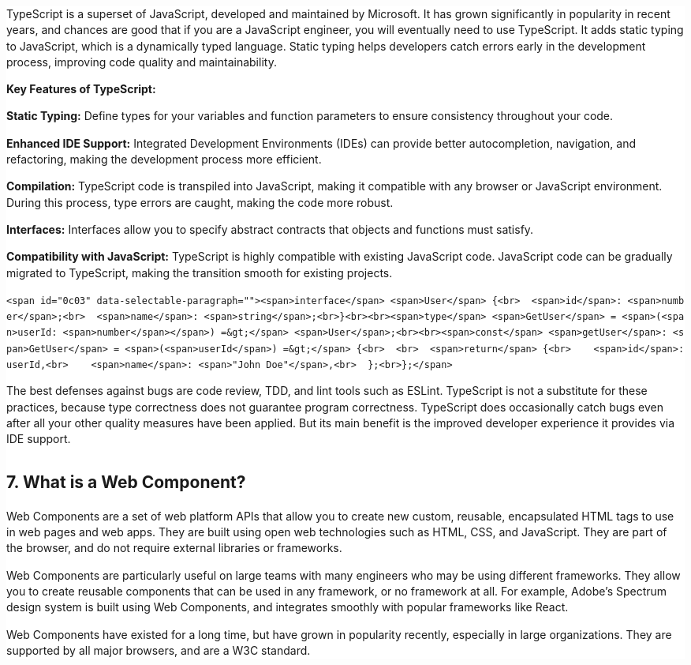 TypeScript is a superset of JavaScript, developed and maintained by Microsoft. It has grown significantly in popularity in recent years, and chances are good that if you are a JavaScript engineer, you will eventually need to use TypeScript. It adds static typing to JavaScript, which is a dynamically typed language. Static typing helps developers catch errors early in the development process, improving code quality and maintainability.

**Key Features of TypeScript:**

**Static Typing:** Define types for your variables and function parameters to ensure consistency throughout your code.

**Enhanced IDE Support:** Integrated Development Environments (IDEs) can provide better autocompletion, navigation, and refactoring, making the development process more efficient.

**Compilation:** TypeScript code is transpiled into JavaScript, making it compatible with any browser or JavaScript environment. During this process, type errors are caught, making the code more robust.

**Interfaces:** Interfaces allow you to specify abstract contracts that objects and functions must satisfy.

**Compatibility with JavaScript:** TypeScript is highly compatible with existing JavaScript code. JavaScript code can be gradually migrated to TypeScript, making the transition smooth for existing projects.

```
<span id="0c03" data-selectable-paragraph=""><span>interface</span> <span>User</span> {<br>  <span>id</span>: <span>number</span>;<br>  <span>name</span>: <span>string</span>;<br>}<br><br><span>type</span> <span>GetUser</span> = <span>(<span>userId: <span>number</span></span>) =&gt;</span> <span>User</span>;<br><br><span>const</span> <span>getUser</span>: <span>GetUser</span> = <span>(<span>userId</span>) =&gt;</span> {<br>  <br>  <span>return</span> {<br>    <span>id</span>: userId,<br>    <span>name</span>: <span>"John Doe"</span>,<br>  };<br>};</span>
```

The best defenses against bugs are code review, TDD, and lint tools such as ESLint. TypeScript is not a substitute for these practices, because type correctness does not guarantee program correctness. TypeScript does occasionally catch bugs even after all your other quality measures have been applied. But its main benefit is the improved developer experience it provides via IDE support.

## 7\. What is a Web Component?

Web Components are a set of web platform APIs that allow you to create new custom, reusable, encapsulated HTML tags to use in web pages and web apps. They are built using open web technologies such as HTML, CSS, and JavaScript. They are part of the browser, and do not require external libraries or frameworks.

Web Components are particularly useful on large teams with many engineers who may be using different frameworks. They allow you to create reusable components that can be used in any framework, or no framework at all. For example, Adobe’s Spectrum design system is built using Web Components, and integrates smoothly with popular frameworks like React.

Web Components have existed for a long time, but have grown in popularity recently, especially in large organizations. They are supported by all major browsers, and are a W3C standard.

```
```